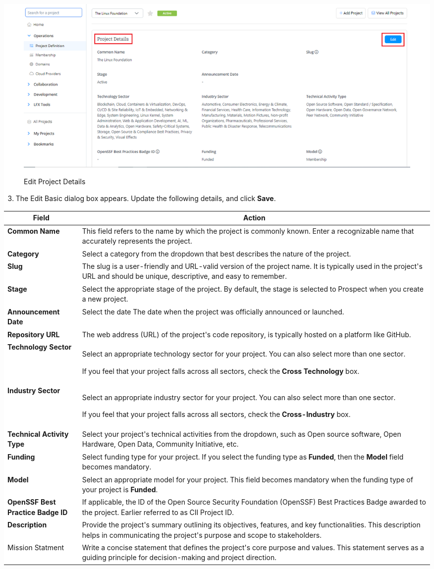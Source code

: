 <figure><img src="../../../.gitbook/assets/image (38).png" alt=""><figcaption><p>Edit Project Details </p></figcaption></figure>

3. The Edit Basic dialog box appears. Update the following details, and click **Save**.

| **Field**                           | **Action**                                                                                                                                                                                                                |
| ----------------------------------- | ------------------------------------------------------------------------------------------------------------------------------------------------------------------------------------------------------------------------- |
| **Common Name**                     | This field refers to the name by which the project is commonly known. Enter a recognizable name that accurately represents the project.                                                                                   |
| **Category**                        | Select a category from the dropdown that best describes the nature of the project.                                                                                                                                        |
| **Slug**                            | The slug is a user-friendly and URL-valid version of the project name. It is typically used in the project's URL and should be unique, descriptive, and easy to remember.                                                 |
| **Stage**                           | Select the appropriate stage of the project. By default, the stage is selected to Prospect when you create a new project.                                                                                                 |
| **Announcement Date**               | Select the date The date when the project was officially announced or launched.                                                                                                                                           |
| **Repository URL**                  | The web address (URL) of the project's code repository, is typically hosted on a platform like GitHub.                                                                                                                    |
| **Technology Sector**               | <p>Select an appropriate technology sector for your project. You can also select more than one sector.</p><p>If you feel that your project falls across all sectors, check the <strong>Cross Technology</strong> box.</p> |
| **Industry Sector**                 | <p>Select an appropriate industry sector for your project. You can also select more than one sector.</p><p>If you feel that your project falls across all sectors, check the <strong>Cross-Industry</strong> box.</p>     |
| **Technical Activity Type**         | Select your project's technical activities from the dropdown, such as Open source software, Open Hardware, Open Data, Community Initiative, etc.                                                                          |
| **Funding**                         | Select funding type for your project. If you select the funding type as **Funded**, then the **Model** field becomes mandatory.                                                                                           |
| **Model**                           | Select an appropriate model for your project. This field becomes mandatory when the funding type of your project is **Funded**.                                                                                           |
| **OpenSSF Best Practice Badge  ID** | If applicable, the ID of the Open Source Security Foundation (OpenSSF) Best Practices Badge awarded to the project. Earlier referred to as CII Project ID.                                                                |
| **Description**                     | Provide the project's summary outlining its objectives, features, and key functionalities. This description helps in communicating the project's purpose and scope to stakeholders.                                       |
| Mission Statment                    |  Write a concise statement that defines the project's core purpose and values. This statement serves as a guiding principle for decision-making and project direction.                                                    |
